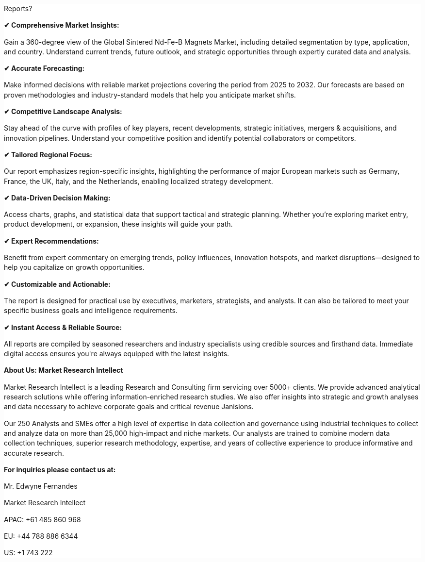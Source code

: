 Reports?</h2><p><strong>✔ Comprehensive Market Insights:</strong></p><p>Gain a 360-degree view of the Global Sintered Nd-Fe-B Magnets Market, including detailed segmentation by type, application, and country. Understand current trends, future outlook, and strategic opportunities through expertly curated data and analysis.</p><p><strong>✔ Accurate Forecasting:</strong></p><p>Make informed decisions with reliable market projections covering the period from 2025 to 2032. Our forecasts are based on proven methodologies and industry-standard models that help you anticipate market shifts.</p><p><strong>✔ Competitive Landscape Analysis:</strong></p><p>Stay ahead of the curve with profiles of key players, recent developments, strategic initiatives, mergers &amp; acquisitions, and innovation pipelines. Understand your competitive position and identify potential collaborators or competitors.</p><p><strong>✔ Tailored Regional Focus:</strong></p><p>Our report emphasizes region-specific insights, highlighting the performance of major European markets such as Germany, France, the UK, Italy, and the Netherlands, enabling localized strategy development.</p><p><strong>✔ Data-Driven Decision Making:</strong></p><p>Access charts, graphs, and statistical data that support tactical and strategic planning. Whether you&rsquo;re exploring market entry, product development, or expansion, these insights will guide your path.</p><p><strong>✔ Expert Recommendations:</strong></p><p>Benefit from expert commentary on emerging trends, policy influences, innovation hotspots, and market disruptions&mdash;designed to help you capitalize on growth opportunities.</p><p><strong>✔ Customizable and Actionable:</strong></p><p>The report is designed for practical use by executives, marketers, strategists, and analysts. It can also be tailored to meet your specific business goals and intelligence requirements.</p><p><strong>✔ Instant Access &amp; Reliable Source:</strong></p><p>All reports are compiled by seasoned researchers and industry specialists using credible sources and firsthand data. Immediate digital access ensures you're always equipped with the latest insights.</p><p><strong><span class="font-[700]">About Us: Market Research Intellect</span></strong></p><p><span class="">Market Research Intellect is a leading Research and Consulting firm servicing over 5000+ clients. We provide advanced analytical research solutions while offering information-enriched research studies.&nbsp;</span>We also offer insights into strategic and growth analyses and data necessary to achieve corporate goals and critical revenue Janisions.</p><p><span class="">Our 250 Analysts and SMEs offer a high level of expertise in data collection and governance using industrial techniques to collect and analyze data on more than 25,000 high-impact and niche markets. Our analysts are trained to combine modern data collection techniques, superior research methodology, expertise, and years of collective experience to produce informative and accurate research.</span></p><p><strong>For inquiries please contact us at:</strong></p><p>Mr. Edwyne Fernandes</p><p>Market Research Intellect</p><p>APAC: +61 485 860 968</p><p>EU: +44 788 886 6344</p><p>US: +1 743 222